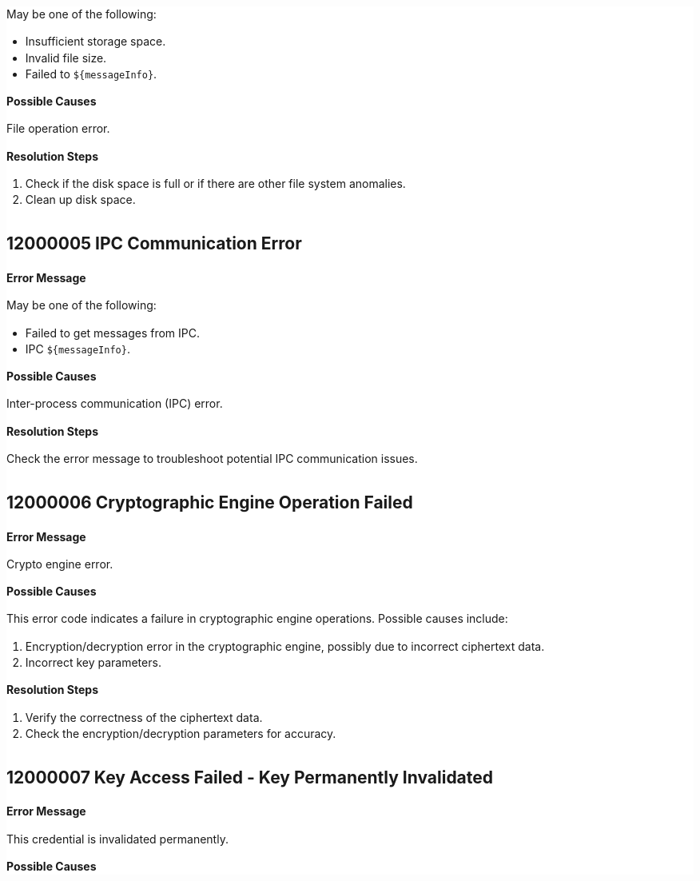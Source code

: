 May be one of the following:

- Insufficient storage space.
- Invalid file size.
- Failed to ``${messageInfo}``.

**Possible Causes**

File operation error.

**Resolution Steps**

1. Check if the disk space is full or if there are other file system anomalies.
2. Clean up disk space.

## 12000005 IPC Communication Error

**Error Message**

May be one of the following:

- Failed to get messages from IPC.
- IPC ``${messageInfo}``.

**Possible Causes**

Inter-process communication (IPC) error.

**Resolution Steps**

Check the error message to troubleshoot potential IPC communication issues.

## 12000006 Cryptographic Engine Operation Failed

**Error Message**

Crypto engine error.

**Possible Causes**

This error code indicates a failure in cryptographic engine operations. Possible causes include:

1. Encryption/decryption error in the cryptographic engine, possibly due to incorrect ciphertext data.
2. Incorrect key parameters.

**Resolution Steps**

1. Verify the correctness of the ciphertext data.
2. Check the encryption/decryption parameters for accuracy.

## 12000007 Key Access Failed - Key Permanently Invalidated

**Error Message**

This credential is invalidated permanently.

**Possible Causes**

